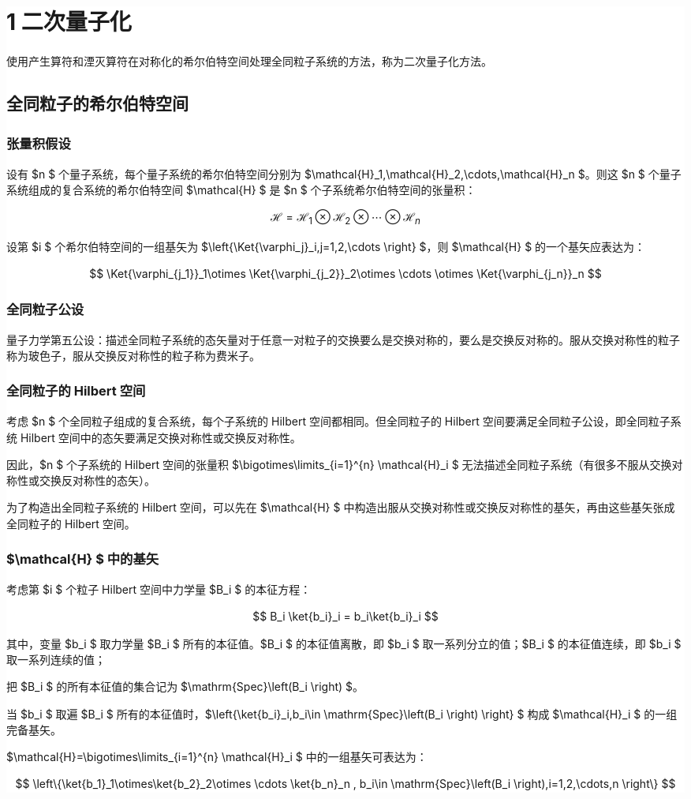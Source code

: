 # 1 二次量子化

使用产生算符和湮灭算符在对称化的希尔伯特空间处理全同粒子系统的方法，称为二次量子化方法。

## 全同粒子的希尔伯特空间

### 张量积假设

设有 $n $ 个量子系统，每个量子系统的希尔伯特空间分别为 $\mathcal{H}_1,\mathcal{H}_2,\cdots,\mathcal{H}_n $。则这 $n $ 个量子系统组成的复合系统的希尔伯特空间 $\mathcal{H} $ 是 $n $ 个子系统希尔伯特空间的张量积：

$$
\mathcal{H}
=\mathcal{H}_1\otimes \mathcal{H}_2\otimes \cdots \otimes \mathcal{H}_n
$$

设第 $i $ 个希尔伯特空间的一组基矢为 $\left\{\Ket{\varphi_j}_i,j=1,2,\cdots \right\} $，则 $\mathcal{H} $ 的一个基矢应表达为：

$$
\Ket{\varphi_{j_1}}_1\otimes \Ket{\varphi_{j_2}}_2\otimes \cdots \otimes \Ket{\varphi_{j_n}}_n
$$

### 全同粒子公设

量子力学第五公设：描述全同粒子系统的态矢量对于任意一对粒子的交换要么是交换对称的，要么是交换反对称的。服从交换对称性的粒子称为玻色子，服从交换反对称性的粒子称为费米子。

### 全同粒子的 Hilbert 空间

考虑 $n $ 个全同粒子组成的复合系统，每个子系统的 Hilbert 空间都相同。但全同粒子的 Hilbert 空间要满足全同粒子公设，即全同粒子系统 Hilbert 空间中的态矢要满足交换对称性或交换反对称性。

因此，$n $ 个子系统的 Hilbert 空间的张量积 $\bigotimes\limits_{i=1}^{n} \mathcal{H}_i $ 无法描述全同粒子系统（有很多不服从交换对称性或交换反对称性的态矢）。

为了构造出全同粒子系统的 Hilbert 空间，可以先在 $\mathcal{H} $ 中构造出服从交换对称性或交换反对称性的基矢，再由这些基矢张成全同粒子的 Hilbert 空间。

### $\mathcal{H} $ 中的基矢

考虑第 $i $ 个粒子 Hilbert 空间中力学量 $B_i $ 的本征方程：

$$
B_i \ket{b_i}_i = b_i\ket{b_i}_i
$$

其中，变量 $b_i $ 取力学量 $B_i $ 所有的本征值。$B_i $ 的本征值离散，即 $b_i $ 取一系列分立的值；$B_i $ 的本征值连续，即 $b_i $ 取一系列连续的值；

把 $B_i $ 的所有本征值的集合记为 $\mathrm{Spec}\left(B_i \right) $。

当 $b_i $ 取遍 $B_i $ 所有的本征值时，$\left\{\ket{b_i}_i,b_i\in \mathrm{Spec}\left(B_i \right) \right\} $ 构成 $\mathcal{H}_i $ 的一组完备基矢。

$\mathcal{H}=\bigotimes\limits_{i=1}^{n} \mathcal{H}_i $ 中的一组基矢可表达为：

$$
\left\{\ket{b_1}_1\otimes\ket{b_2}_2\otimes \cdots \ket{b_n}_n , b_i\in \mathrm{Spec}\left(B_i \right),i=1,2,\cdots,n \right\}
$$
